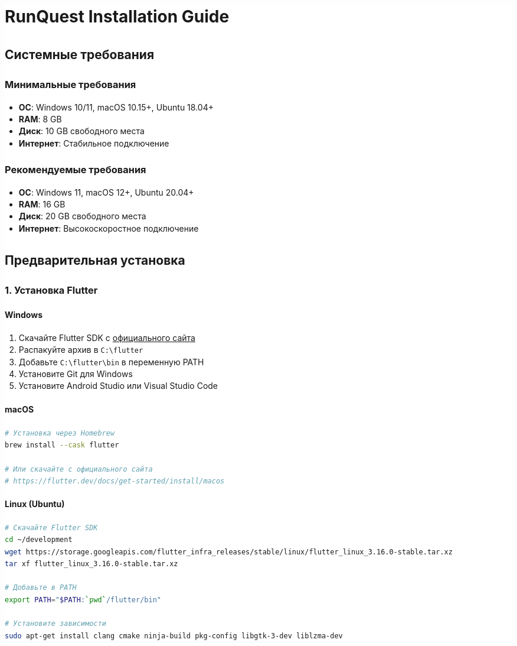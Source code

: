 # RunQuest Installation Guide

## Системные требования

### Минимальные требования
- **ОС**: Windows 10/11, macOS 10.15+, Ubuntu 18.04+
- **RAM**: 8 GB
- **Диск**: 10 GB свободного места
- **Интернет**: Стабильное подключение

### Рекомендуемые требования
- **ОС**: Windows 11, macOS 12+, Ubuntu 20.04+
- **RAM**: 16 GB
- **Диск**: 20 GB свободного места
- **Интернет**: Высокоскоростное подключение

## Предварительная установка

### 1. Установка Flutter

#### Windows
1. Скачайте Flutter SDK с [официального сайта](https://flutter.dev/docs/get-started/install/windows)
2. Распакуйте архив в `C:\flutter`
3. Добавьте `C:\flutter\bin` в переменную PATH
4. Установите Git для Windows
5. Установите Android Studio или Visual Studio Code

#### macOS
```bash
# Установка через Homebrew
brew install --cask flutter

# Или скачайте с официального сайта
# https://flutter.dev/docs/get-started/install/macos
```

#### Linux (Ubuntu)
```bash
# Скачайте Flutter SDK
cd ~/development
wget https://storage.googleapis.com/flutter_infra_releases/stable/linux/flutter_linux_3.16.0-stable.tar.xz
tar xf flutter_linux_3.16.0-stable.tar.xz

# Добавьте в PATH
export PATH="$PATH:`pwd`/flutter/bin"

# Установите зависимости
sudo apt-get install clang cmake ninja-build pkg-config libgtk-3-dev liblzma-dev
```
